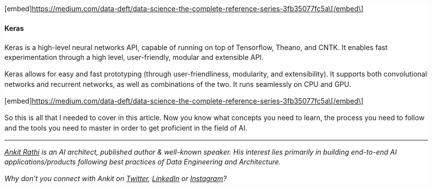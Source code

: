 \[embed\]https://medium.com/data-deft/data-science-the-complete-reference-series-3fb35077fc5a\[/embed\]

#### Keras

Keras is a high-level neural networks API, capable of running on top of Tensorflow, Theano, and CNTK. It enables fast experimentation through a high level, user-friendly, modular and extensible API.

Keras allows for easy and fast prototyping (through user-friendliness, modularity, and extensibility). It supports both convolutional networks and recurrent networks, as well as combinations of the two. It runs seamlessly on CPU and GPU.

\[embed\]https://medium.com/data-deft/data-science-the-complete-reference-series-3fb35077fc5a\[/embed\]

So this is all that I needed to cover in this article. Now you know what concepts you need to learn, the process you need to follow and the tools you need to master in order to get proficient in the field of AI.

------------------------------------------------------------------------

[*Ankit Rathi*](https://www.ankitrathi.com/) *is an AI architect, published author & well-known speaker. His interest lies primarily in building end-to-end AI applications/products following best practices of Data Engineering and Architecture.*

*Why don’t you connect with Ankit on* [*Twitter*](https://twitter.com/rathiankit)*,* [*LinkedIn*](https://www.linkedin.com/in/ankitrathi/) *or* [*Instagram*](https://instagram.com/ankitrathi/)*?*
